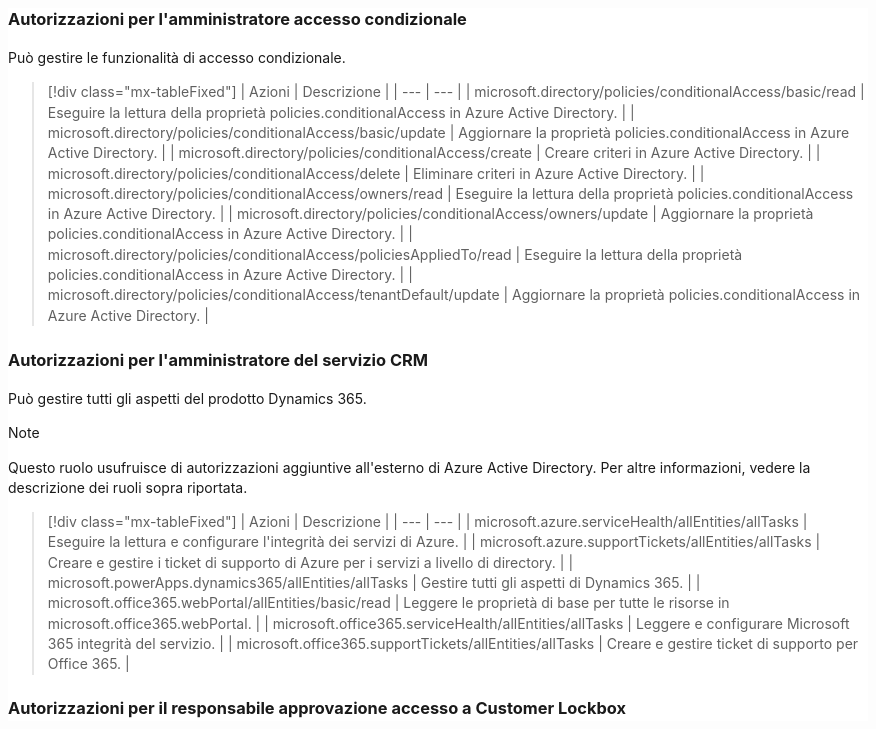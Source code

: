### <a name="conditional-access-administrator-permissions"></a>Autorizzazioni per l'amministratore accesso condizionale

Può gestire le funzionalità di accesso condizionale.

> [!div class="mx-tableFixed"]
> | Azioni | Descrizione |
> | --- | --- |
> | microsoft.directory/policies/conditionalAccess/basic/read | Eseguire la lettura della proprietà policies.conditionalAccess in Azure Active Directory. |
> | microsoft.directory/policies/conditionalAccess/basic/update | Aggiornare la proprietà policies.conditionalAccess in Azure Active Directory. |
> | microsoft.directory/policies/conditionalAccess/create | Creare criteri in Azure Active Directory. |
> | microsoft.directory/policies/conditionalAccess/delete | Eliminare criteri in Azure Active Directory. |
> | microsoft.directory/policies/conditionalAccess/owners/read | Eseguire la lettura della proprietà policies.conditionalAccess in Azure Active Directory. |
> | microsoft.directory/policies/conditionalAccess/owners/update | Aggiornare la proprietà policies.conditionalAccess in Azure Active Directory. |
> | microsoft.directory/policies/conditionalAccess/policiesAppliedTo/read | Eseguire la lettura della proprietà policies.conditionalAccess in Azure Active Directory. |
> | microsoft.directory/policies/conditionalAccess/tenantDefault/update | Aggiornare la proprietà policies.conditionalAccess in Azure Active Directory. |

### <a name="crm-service-administrator-permissions"></a>Autorizzazioni per l'amministratore del servizio CRM

Può gestire tutti gli aspetti del prodotto Dynamics 365.

> [!NOTE]
> Questo ruolo usufruisce di autorizzazioni aggiuntive all'esterno di Azure Active Directory. Per altre informazioni, vedere la descrizione dei ruoli sopra riportata.


> [!div class="mx-tableFixed"]
> | Azioni | Descrizione |
> | --- | --- |
> | microsoft.azure.serviceHealth/allEntities/allTasks | Eseguire la lettura e configurare l'integrità dei servizi di Azure. |
> | microsoft.azure.supportTickets/allEntities/allTasks | Creare e gestire i ticket di supporto di Azure per i servizi a livello di directory. |
> | microsoft.powerApps.dynamics365/allEntities/allTasks | Gestire tutti gli aspetti di Dynamics 365. |
> | microsoft.office365.webPortal/allEntities/basic/read | Leggere le proprietà di base per tutte le risorse in microsoft.office365.webPortal. |
> | microsoft.office365.serviceHealth/allEntities/allTasks | Leggere e configurare Microsoft 365 integrità del servizio. |
> | microsoft.office365.supportTickets/allEntities/allTasks | Creare e gestire ticket di supporto per Office 365. |

### <a name="customer-lockbox-access-approver-permissions"></a>Autorizzazioni per il responsabile approvazione accesso a Customer Lockbox
